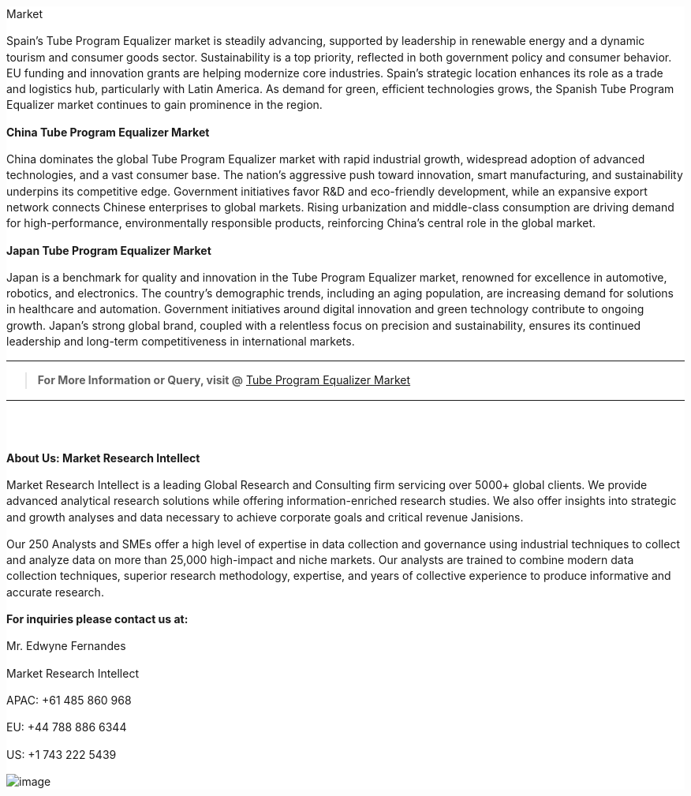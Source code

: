 Market</strong></p><p class="" data-start="4424" data-end="4975">Spain&rsquo;s Tube Program Equalizer market is steadily advancing, supported by leadership in renewable energy and a dynamic tourism and consumer goods sector. Sustainability is a top priority, reflected in both government policy and consumer behavior. EU funding and innovation grants are helping modernize core industries. Spain&rsquo;s strategic location enhances its role as a trade and logistics hub, particularly with Latin America. As demand for green, efficient technologies grows, the Spanish Tube Program Equalizer market continues to gain prominence in the region.</p><p class="" data-start="4977" data-end="5589"><strong data-start="4977" data-end="4998">China Tube Program Equalizer Market</strong></p><p class="" data-start="4977" data-end="5589">China dominates the global Tube Program Equalizer market with rapid industrial growth, widespread adoption of advanced technologies, and a vast consumer base. The nation&rsquo;s aggressive push toward innovation, smart manufacturing, and sustainability underpins its competitive edge. Government initiatives favor R&amp;D and eco-friendly development, while an expansive export network connects Chinese enterprises to global markets. Rising urbanization and middle-class consumption are driving demand for high-performance, environmentally responsible products, reinforcing China&rsquo;s central role in the global market.</p><p class="" data-start="5591" data-end="6162"><strong data-start="5591" data-end="5612">Japan Tube Program Equalizer Market</strong></p><p class="" data-start="5591" data-end="6162">Japan is a benchmark for quality and innovation in the Tube Program Equalizer market, renowned for excellence in automotive, robotics, and electronics. The country&rsquo;s demographic trends, including an aging population, are increasing demand for solutions in healthcare and automation. Government initiatives around digital innovation and green technology contribute to ongoing growth. Japan&rsquo;s strong global brand, coupled with a relentless focus on precision and sustainability, ensures its continued leadership and long-term competitiveness in international markets.</p><hr /><blockquote><p><span class="font-[700]"><strong>For More Information or Query, visit&nbsp;@</strong>&nbsp;</span><span class="font-[700]"><a href="https://www.marketresearchintellect.com/product/tube-program-equalizer-market/?utm_source=Linkedin&utm_medium=019" target="_blank" data-tracking-control-name="article-ssr-frontend-pulse_little-text-block" data-tracking-will-navigate="" data-test-link="">Tube Program Equalizer Market</a></span></p></blockquote><hr /><h3>&nbsp;</h3><p><strong><span class="font-[700]">About Us: Market Research Intellect</span></strong></p><p><span class="">Market Research Intellect is a leading Global Research and Consulting firm servicing over 5000+ global clients. We provide advanced analytical research solutions while offering information-enriched research studies.&nbsp;</span>We also offer insights into strategic and growth analyses and data necessary to achieve corporate goals and critical revenue Janisions.</p><p><span class="">Our 250 Analysts and SMEs offer a high level of expertise in data collection and governance using industrial techniques to collect and analyze data on more than 25,000 high-impact and niche markets. Our analysts are trained to combine modern data collection techniques, superior research methodology, expertise, and years of collective experience to produce informative and accurate research.</span></p><p><strong>For inquiries please contact us at:</strong></p><p>Mr. Edwyne Fernandes</p><p>Market Research Intellect</p><p>APAC: +61 485 860 968</p><p>EU: +44 788 886 6344</p><p>US: +1 743 222 5439</p>
![image](https://github.com/user-attachments/assets/1b1b032d-004c-4f45-9a34-290627db9f1e)
